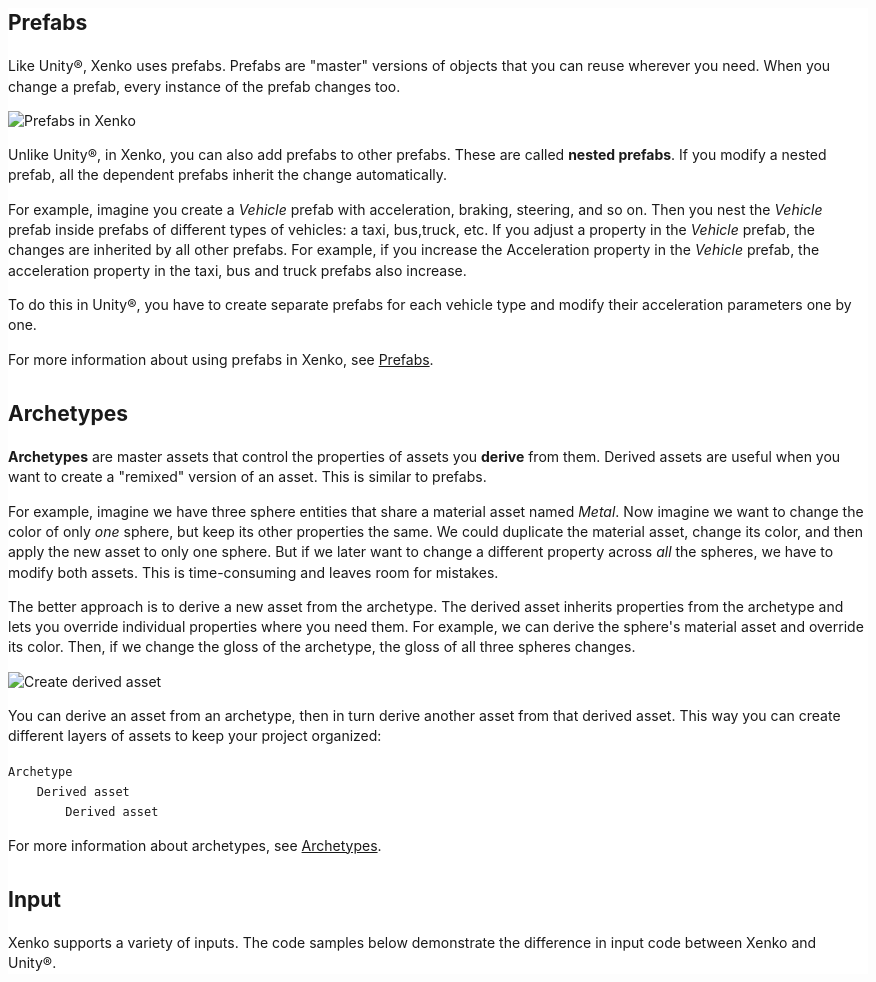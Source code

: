 ## Prefabs

Like Unity®, Xenko uses prefabs. Prefabs are "master" versions of objects that you can reuse wherever you need. When you change a prefab, every instance of the prefab changes too.

![Prefabs in Xenko](media/xenko-vs-unity-prefabs.png)

Unlike Unity®, in Xenko, you can also add prefabs to other prefabs. These are called **nested prefabs**. If you modify a nested prefab, all the dependent prefabs inherit the change automatically.

For example, imagine you create a *Vehicle* prefab with acceleration, braking, steering, and so on. Then you nest the *Vehicle* prefab inside prefabs of different types of vehicles: a taxi, bus,truck, etc. If you adjust a property in the *Vehicle* prefab, the changes are inherited by all other prefabs. For example, if you increase the Acceleration property in the *Vehicle* prefab, the acceleration property in the taxi, bus and truck prefabs also increase.

To do this in Unity®, you have to create separate prefabs for each vehicle type and modify their acceleration parameters one by one.

For more information about using prefabs in Xenko, see [Prefabs](../game-studio/prefabs/index.md).

## Archetypes

**Archetypes** are master assets that control the properties of assets you **derive** from them. Derived assets are useful when you want to create a "remixed" version of an asset. This is similar to prefabs. 

For example, imagine we have three sphere entities that share a material asset named *Metal*. Now imagine we want to change the color of only *one* sphere, but keep its other properties the same. We could duplicate the material asset, change its color, and then apply the new asset to only one sphere. But if we later want to change a different property across *all* the spheres, we have to modify both assets. This is time-consuming and leaves room for mistakes.

The better approach is to derive a new asset from the archetype. The derived asset inherits properties from the archetype and lets you override individual properties where you need them. For example, we can derive the sphere's material asset and override its color. Then, if we change the gloss of the archetype, the gloss of all three spheres changes.

![Create derived asset](../game-studio/media/archetypes-three-spheres.png)

You can derive an asset from an archetype, then in turn derive another asset from that derived asset. This way you can create different layers of assets to keep your project organized:

```cs
Archetype
    Derived asset
        Derived asset
```

For more information about archetypes, see [Archetypes](../game-studio/archetypes.md).

## Input

Xenko supports a variety of inputs. The code samples below demonstrate the difference in input code between Xenko and Unity®.
